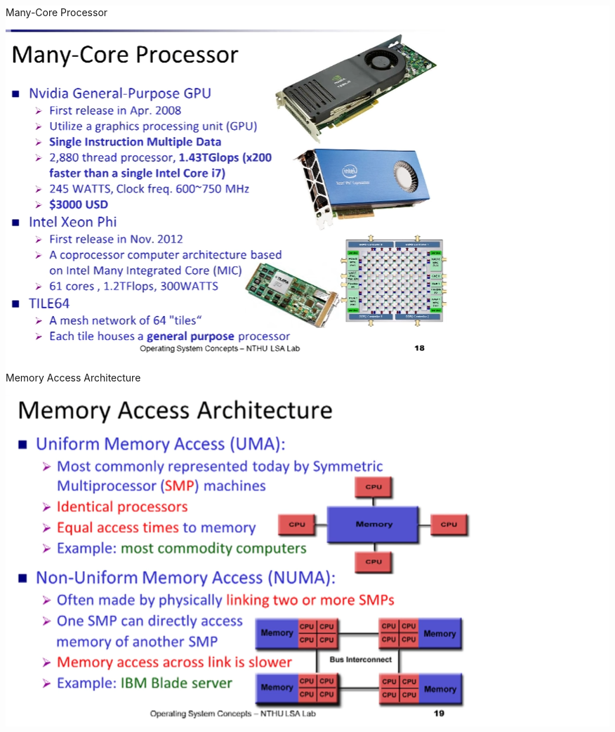 Many-Core Processor

![img07](./image/NTHU_OS/img07.PNG)

Memory Access Architecture

![img08](./image/NTHU_OS/img08.PNG)
